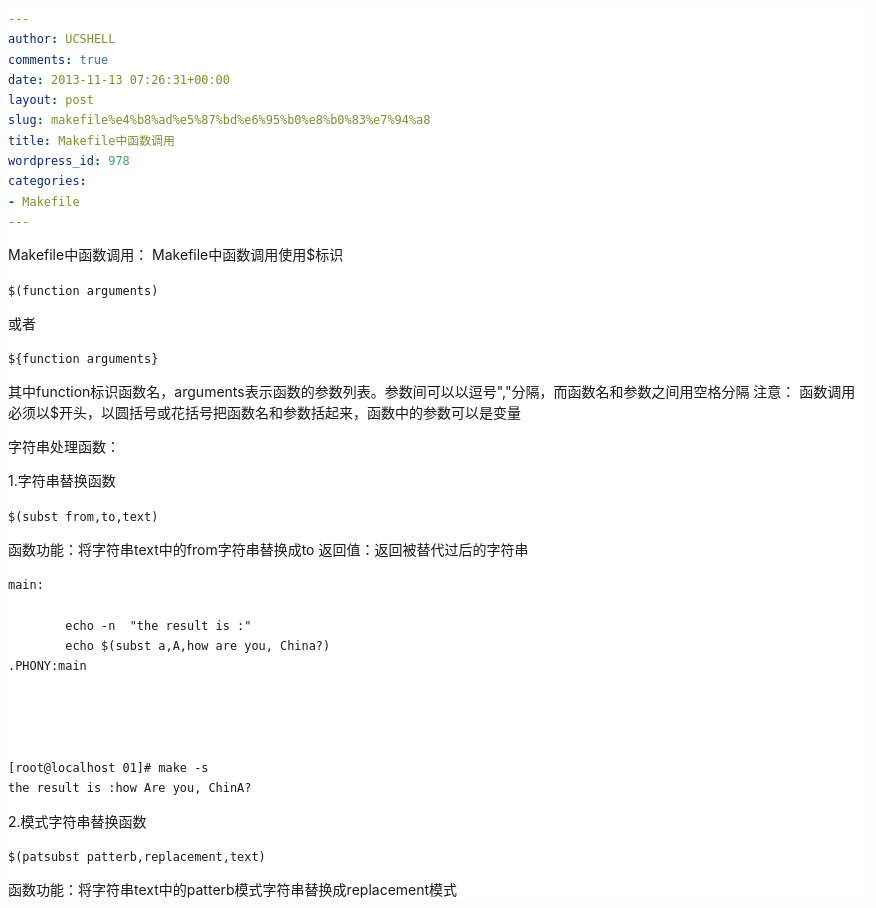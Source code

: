 ```yaml
---
author: UCSHELL
comments: true
date: 2013-11-13 07:26:31+00:00
layout: post
slug: makefile%e4%b8%ad%e5%87%bd%e6%95%b0%e8%b0%83%e7%94%a8
title: Makefile中函数调用
wordpress_id: 978
categories:
- Makefile
---
```


Makefile中函数调用： Makefile中函数调用使用$标识

    
    $(function arguments)


或者

    
    ${function arguments}


其中function标识函数名，arguments表示函数的参数列表。参数间可以以逗号","分隔，而函数名和参数之间用空格分隔
注意：
函数调用必须以$开头，以圆括号或花括号把函数名和参数括起来，函数中的参数可以是变量

字符串处理函数：

1.字符串替换函数

    
    $(subst from,to,text)


函数功能：将字符串text中的from字符串替换成to
返回值：返回被替代过后的字符串

    
    main:
    
            echo -n  "the result is :"
            echo $(subst a,A,how are you, China?)
    .PHONY:main



    
    [root@localhost 01]# make -s
    the result is :how Are you, ChinA?



2.模式字符串替换函数

    
    $(patsubst patterb,replacement,text)


函数功能：将字符串text中的patterb模式字符串替换成replacement模式
